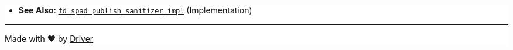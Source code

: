 - **See Also**: [`fd_spad_publish_sanitizer_impl`](<fd_spad.c.md#fd_spad_publish_sanitizer_impl>)  (Implementation)



---
Made with ❤️ by [Driver](https://www.driver.ai/)